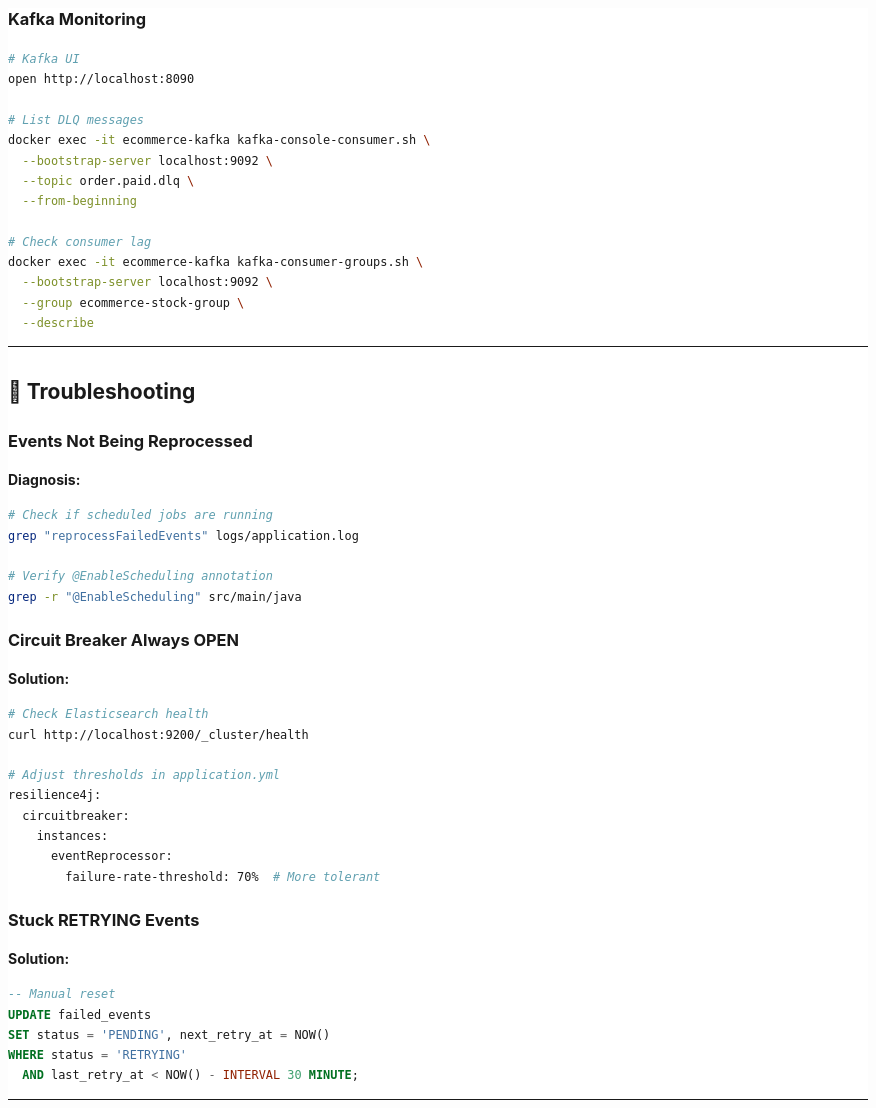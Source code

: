 ### Kafka Monitoring
```bash
# Kafka UI
open http://localhost:8090

# List DLQ messages
docker exec -it ecommerce-kafka kafka-console-consumer.sh \
  --bootstrap-server localhost:9092 \
  --topic order.paid.dlq \
  --from-beginning

# Check consumer lag
docker exec -it ecommerce-kafka kafka-consumer-groups.sh \
  --bootstrap-server localhost:9092 \
  --group ecommerce-stock-group \
  --describe
```

---

## 🐛 Troubleshooting

### Events Not Being Reprocessed
**Diagnosis:**
```bash
# Check if scheduled jobs are running
grep "reprocessFailedEvents" logs/application.log

# Verify @EnableScheduling annotation
grep -r "@EnableScheduling" src/main/java
```

### Circuit Breaker Always OPEN
**Solution:**
```bash
# Check Elasticsearch health
curl http://localhost:9200/_cluster/health

# Adjust thresholds in application.yml
resilience4j:
  circuitbreaker:
    instances:
      eventReprocessor:
        failure-rate-threshold: 70%  # More tolerant
```

### Stuck RETRYING Events
**Solution:**
```sql
-- Manual reset
UPDATE failed_events
SET status = 'PENDING', next_retry_at = NOW()
WHERE status = 'RETRYING'
  AND last_retry_at < NOW() - INTERVAL 30 MINUTE;
```

---